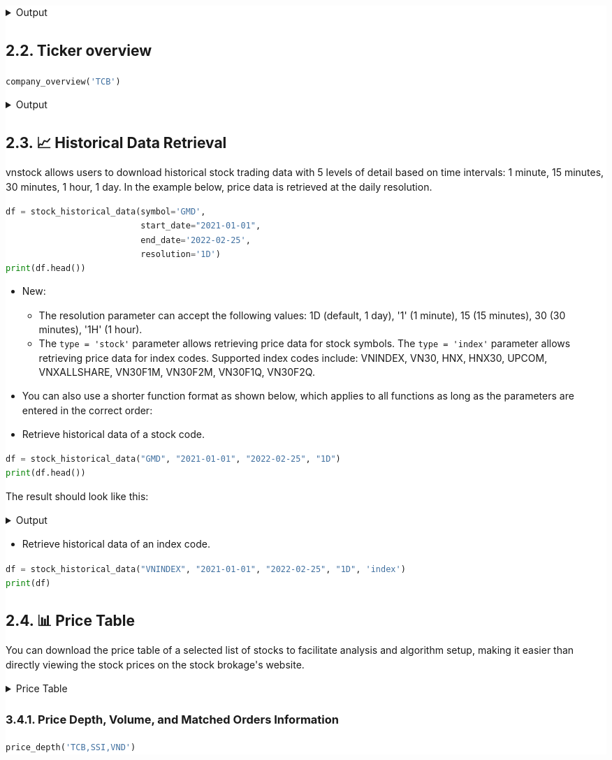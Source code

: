 <details><summary>Output</summary></details>

## 2.2. Ticker overview
```python
company_overview('TCB')
```

<details><summary>Output</summary></details>

## 2.3. 📈 Historical Data Retrieval

vnstock allows users to download historical stock trading data with 5 levels of detail based on time intervals: 1 minute, 15 minutes, 30 minutes, 1 hour, 1 day. In the example below, price data is retrieved at the daily resolution.

```python
df = stock_historical_data(symbol='GMD', 
                           start_date="2021-01-01", 
                           end_date='2022-02-25', 
                           resolution='1D')
print(df.head())
```
- New: 
  - The resolution parameter can accept the following values: 1D (default, 1 day), '1' (1 minute), 15 (15 minutes), 30 (30 minutes), '1H' (1 hour).
  - The `type = 'stock'` parameter allows retrieving price data for stock symbols. The `type = 'index'` parameter allows retrieving price data for index codes. Supported index codes include: VNINDEX, VN30, HNX, HNX30, UPCOM, VNXALLSHARE, VN30F1M, VN30F2M, VN30F1Q, VN30F2Q.

- You can also use a shorter function format as shown below, which applies to all functions as long as the parameters are entered in the correct order:

- Retrieve historical data of a stock code.
```python
df = stock_historical_data("GMD", "2021-01-01", "2022-02-25", "1D")
print(df.head())
```
The result should look like this:

<details><summary>Output</summary></details>

  - Retrieve historical data of an index code.
  ```python
  df = stock_historical_data("VNINDEX", "2021-01-01", "2022-02-25", "1D", 'index')
  print(df)
  ```

## 2.4. 📊 Price Table
You can download the price table of a selected list of stocks to facilitate analysis and algorithm setup, making it easier than directly viewing the stock prices on the stock brokage's website.

<details><summary>Price Table</summary></details>

### 3.4.1. Price Depth, Volume, and Matched Orders Information
```python
price_depth('TCB,SSI,VND')
```
